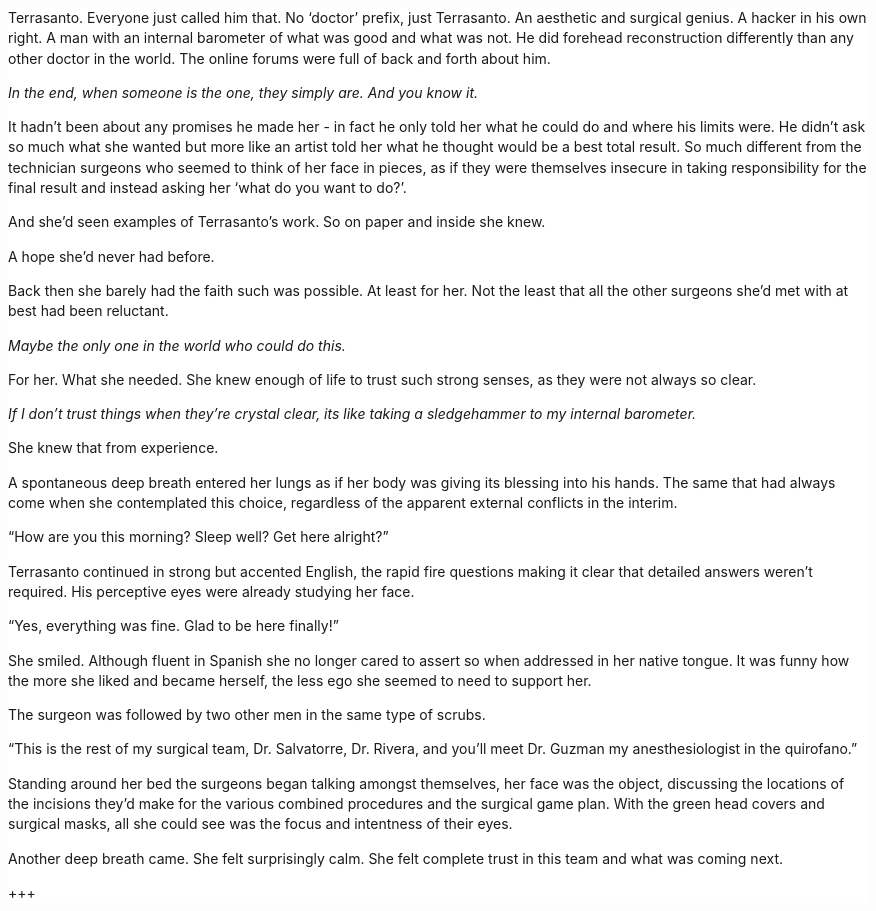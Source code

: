 Terrasanto. Everyone just called him that. No ‘doctor’ prefix, just Terrasanto. An aesthetic and surgical genius. A hacker in his own right. A man with an internal barometer of what was good and what was not. He did forehead reconstruction differently than any other doctor in the world. The online forums were full of back and forth about him.

*In the end, when someone is the one, they simply are. And you know it.*

It hadn’t been about any promises he made her - in fact he only told her what he could do and where his limits were. He didn’t ask so much what she wanted but more like an artist told her what he thought would be a best total result. So much different from the technician surgeons who seemed to think of her face in pieces, as if they were themselves insecure in taking responsibility for the final result and instead asking her ‘what do you want to do?’.

And she’d seen examples of Terrasanto’s work. So on paper and inside she knew.

A hope she’d never had before.

Back then she barely had the faith such was possible. At least for her. Not the least that all the other surgeons she’d met with at best had been reluctant.

*Maybe the only one in the world who could do this.*

For her. What she needed. She knew enough of life to trust such strong senses, as they were not always so clear.

*If I don’t trust things when they’re crystal clear, its like taking a sledgehammer to my internal barometer.*

She knew that from experience.

A spontaneous deep breath entered her lungs as if her body was giving its blessing into his hands. The same that had always come when she contemplated this choice, regardless of the apparent external conflicts in the interim.

“How are you this morning? Sleep well? Get here alright?”

Terrasanto continued in strong but accented English, the rapid fire questions making it clear that detailed answers weren’t required. His perceptive eyes were already studying her face.

“Yes, everything was fine. Glad to be here finally!”

She smiled. Although fluent in Spanish she no longer cared to assert so when addressed in her native tongue. It was funny how the more she liked and became herself, the less ego she seemed to need to support her.

The surgeon was followed by two other men in the same type of scrubs.

“This is the rest of my surgical team, Dr. Salvatorre, Dr. Rivera, and you’ll meet Dr. Guzman my anesthesiologist in the quirofano.”

Standing around her bed the surgeons began talking amongst themselves, her face was the object, discussing the locations of the incisions they’d make for the various combined procedures and the surgical game plan. With the green head covers and surgical masks, all she could see was the focus and intentness of their eyes.

Another deep breath came. She felt surprisingly calm. She felt complete trust in this team and what was coming next.

+++
